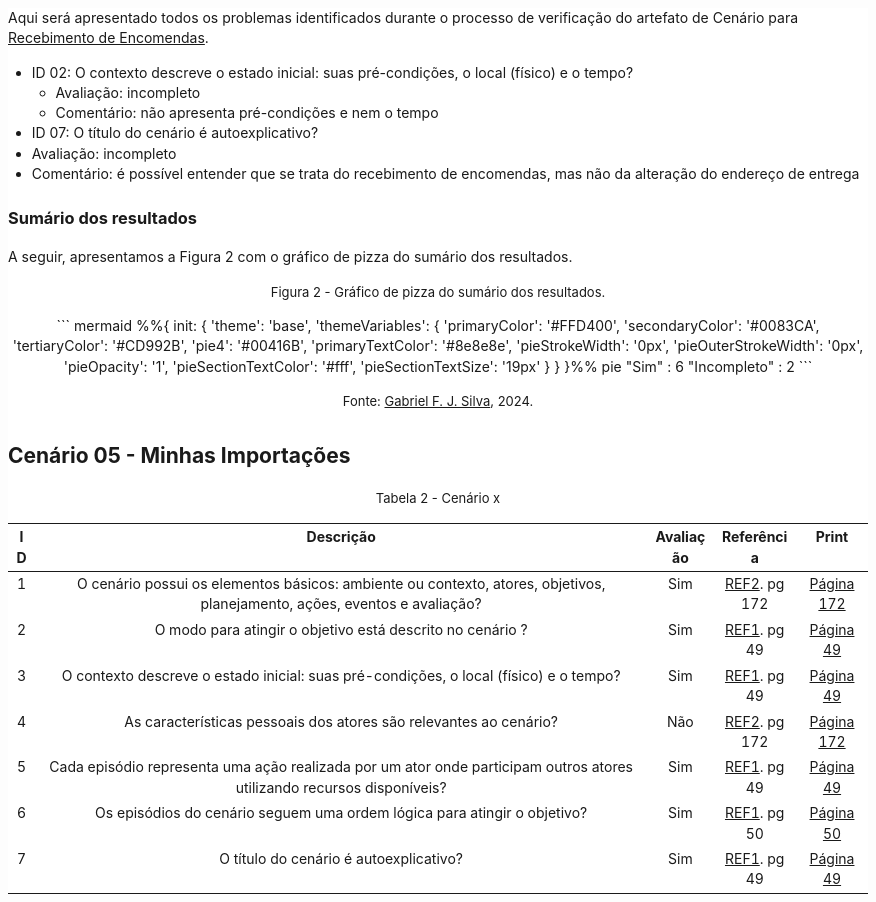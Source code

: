 Aqui será apresentado todos os problemas identificados durante o processo de verificação do artefato de Cenário para [Recebimento de Encomendas](https://interacao-humano-computador.github.io/2024.1-Correios/analise_de_requisitos/cenarios/#recebimento-de-encomendas).

- ID 02: O contexto descreve o estado inicial: suas pré-condições, o local (físico) e o tempo?
    - Avaliação: incompleto
    - Comentário: não apresenta pré-condições e nem o tempo 
- ID 07: O título do cenário é autoexplicativo?
- Avaliação: incompleto
- Comentário: é possível entender que se trata do recebimento de encomendas, mas não da alteração do endereço de entrega

### Sumário dos resultados


A seguir, apresentamos a Figura 2 com o gráfico de pizza do sumário dos resultados.

<font size="2"><p style="text-align: center">Figura 2 - Gráfico de pizza do sumário dos resultados.</p></font>

<div style="text-align: center;">
    ``` mermaid
    %%{
    init: {
        'theme': 'base',
        'themeVariables': {
            'primaryColor': '#FFD400',
            'secondaryColor': '#0083CA',
            'tertiaryColor': '#CD992B',
            'pie4': '#00416B',
            'primaryTextColor': '#8e8e8e',
            'pieStrokeWidth': '0px',
            'pieOuterStrokeWidth': '0px',
            'pieOpacity': '1',
            'pieSectionTextColor': '#fff',
            'pieSectionTextSize': '19px'
        }
    }
    }%%
    pie
        "Sim" : 6
        "Incompleto" : 2
    ```
</div>

<font size="2"><p style="text-align: center">Fonte: [Gabriel F. J. Silva](https://github.com/MMcLovin), 2024.</p></font>

## Cenário 05 - Minhas Importações

<font size="2"><p style="text-align: center">Tabela 2 - Cenário x </p></font>


|ID| Descrição | Avaliação | Referência| Print|
|:--:|:--:|:--:|:--:|:----:|
|1| O cenário possui os elementos básicos: ambiente ou contexto, atores, objetivos, planejamento, ações, eventos e avaliação? | Sim | <a href="#ref2">REF2</a>. pg 172 | [Página 172](../../../assets/prints_verificacao/claudio/pag172cenariosDef.png)  |
|2| O modo para atingir o objetivo está descrito no cenário ? | Sim | <a href="#ref1">REF1</a>. pg 49 |   [Página 49](../../../assets/prints_verificacao/claudio/pag49cenarios.png)   |
|3|  O contexto descreve o estado inicial: suas pré-condições, o local (físico) e o tempo? | Sim | <a href="#ref1">REF1</a>. pg 49 |   [Página 49](../../../assets/prints_verificacao/claudio/pag49cenarios.png)   |
|4|  As características pessoais dos atores são relevantes ao cenário? | Não | <a href="#ref2">REF2</a>. pg 172 | [Página 172](../../../assets/prints_verificacao/claudio/pag172cenarios.png)  |
|5|  Cada episódio representa uma ação realizada por um ator onde participam outros atores utilizando recursos disponíveis? | Sim | <a href="#ref1">REF1</a>. pg 49 |  [Página 49](../../../assets/prints_verificacao/claudio/pag49cenarios.png)   |
|6|  Os episódios do cenário seguem uma ordem lógica para atingir o objetivo?	 | Sim | <a href="#ref1">REF1</a>. pg 50 | [Página 50](../../../assets/prints_verificacao/claudio/pag50cenarios.png) |
|7| O título do cenário é autoexplicativo?	 | Sim | <a href="#ref1">REF1</a>. pg 49 |  [Página 49](../../../assets/prints_verificacao/claudio/pag49cenarios.png)  |